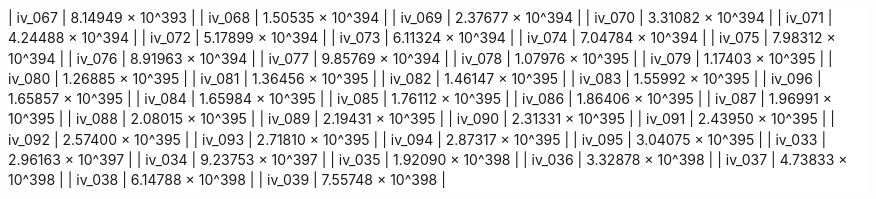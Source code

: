| iv_067 | 8.14949 × 10^393 |
| iv_068 | 1.50535 × 10^394 |
| iv_069 | 2.37677 × 10^394 |
| iv_070 | 3.31082 × 10^394 |
| iv_071 | 4.24488 × 10^394 |
| iv_072 | 5.17899 × 10^394 |
| iv_073 | 6.11324 × 10^394 |
| iv_074 | 7.04784 × 10^394 |
| iv_075 | 7.98312 × 10^394 |
| iv_076 | 8.91963 × 10^394 |
| iv_077 | 9.85769 × 10^394 |
| iv_078 | 1.07976 × 10^395 |
| iv_079 | 1.17403 × 10^395 |
| iv_080 | 1.26885 × 10^395 |
| iv_081 | 1.36456 × 10^395 |
| iv_082 | 1.46147 × 10^395 |
| iv_083 | 1.55992 × 10^395 |
| iv_096 | 1.65857 × 10^395 |
| iv_084 | 1.65984 × 10^395 |
| iv_085 | 1.76112 × 10^395 |
| iv_086 | 1.86406 × 10^395 |
| iv_087 | 1.96991 × 10^395 |
| iv_088 | 2.08015 × 10^395 |
| iv_089 | 2.19431 × 10^395 |
| iv_090 | 2.31331 × 10^395 |
| iv_091 | 2.43950 × 10^395 |
| iv_092 | 2.57400 × 10^395 |
| iv_093 | 2.71810 × 10^395 |
| iv_094 | 2.87317 × 10^395 |
| iv_095 | 3.04075 × 10^395 |
| iv_033 | 2.96163 × 10^397 |
| iv_034 | 9.23753 × 10^397 |
| iv_035 | 1.92090 × 10^398 |
| iv_036 | 3.32878 × 10^398 |
| iv_037 | 4.73833 × 10^398 |
| iv_038 | 6.14788 × 10^398 |
| iv_039 | 7.55748 × 10^398 |